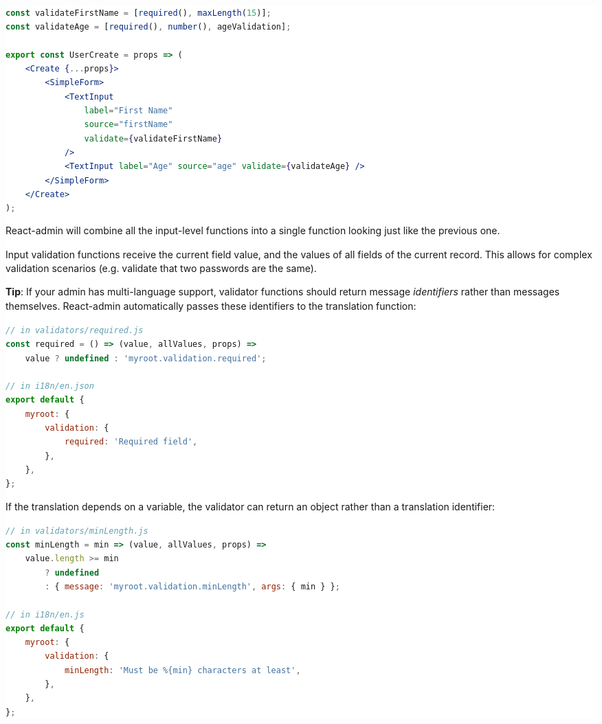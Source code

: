 ```jsx
const validateFirstName = [required(), maxLength(15)];
const validateAge = [required(), number(), ageValidation];

export const UserCreate = props => (
    <Create {...props}>
        <SimpleForm>
            <TextInput
                label="First Name"
                source="firstName"
                validate={validateFirstName}
            />
            <TextInput label="Age" source="age" validate={validateAge} />
        </SimpleForm>
    </Create>
);
```

React-admin will combine all the input-level functions into a single function looking just like the previous one.

Input validation functions receive the current field value, and the values of all fields of the current record. This allows for complex validation scenarios (e.g. validate that two passwords are the same).

**Tip**: If your admin has multi-language support, validator functions should return message _identifiers_ rather than messages themselves. React-admin automatically passes these identifiers to the translation function:

```jsx
// in validators/required.js
const required = () => (value, allValues, props) =>
    value ? undefined : 'myroot.validation.required';

// in i18n/en.json
export default {
    myroot: {
        validation: {
            required: 'Required field',
        },
    },
};
```

If the translation depends on a variable, the validator can return an object rather than a translation identifier:

```jsx
// in validators/minLength.js
const minLength = min => (value, allValues, props) =>
    value.length >= min
        ? undefined
        : { message: 'myroot.validation.minLength', args: { min } };

// in i18n/en.js
export default {
    myroot: {
        validation: {
            minLength: 'Must be %{min} characters at least',
        },
    },
};
```
